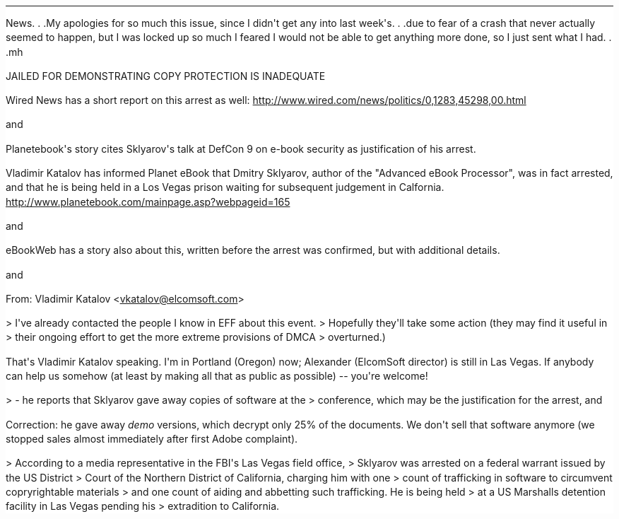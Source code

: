 ***

News. . .My apologies for so much this issue, since I
didn't get any into last week's. . .due to fear of a
crash that never actually seemed to happen, but I was
locked up so much I feared I would not be able to get
anything more done, so I just sent what I had. . .mh


JAILED FOR DEMONSTRATING COPY PROTECTION IS INADEQUATE

  Wired News has a short report on this arrest as well:
http://www.wired.com/news/politics/0,1283,45298,00.html

and

Planetebook's story cites Sklyarov's talk at DefCon 9
on e-book security as justification of his arrest.

Vladimir Katalov has informed Planet eBook that Dmitry Sklyarov, author
of the "Advanced eBook Processor", was in fact arrested, and that he is
being held in a Los Vegas prison waiting for subsequent judgement in
Calfornia.
http://www.planetebook.com/mainpage.asp?webpageid=165


and

eBookWeb has a story also about this, written before
the arrest was confirmed, but with additional details.

and

From:  Vladimir Katalov  &lt;vkatalov@elcomsoft.com&gt;

&gt; I've already contacted the people I know in EFF about this event.
&gt; Hopefully they'll take some action (they may find it useful in
&gt; their ongoing effort to get the more extreme provisions of DMCA
&gt; overturned.)

That's Vladimir Katalov speaking. I'm in Portland (Oregon) now;
Alexander (ElcomSoft director) is still in Las Vegas. If anybody can
help us somehow (at least by making all that as public as possible) --
you're welcome!

&gt; - he reports that Sklyarov gave away copies of software at the
&gt; conference, which may be the justification for the arrest, and

Correction: he gave away *demo* versions, which decrypt only 25% of
the documents. We don't sell that software anymore (we stopped sales
almost immediately after first Adobe complaint).

&gt; According to a media representative in the FBI's Las Vegas field office,
&gt; Sklyarov was arrested on a federal warrant issued by the US District
&gt; Court of the Northern District of California, charging him with one
&gt; count of trafficking in software to circumvent copryrightable materials
&gt; and one count of aiding and abbetting such trafficking. He is being held
&gt; at a US Marshalls detention facility in Las Vegas pending his
&gt; extradition to California.
